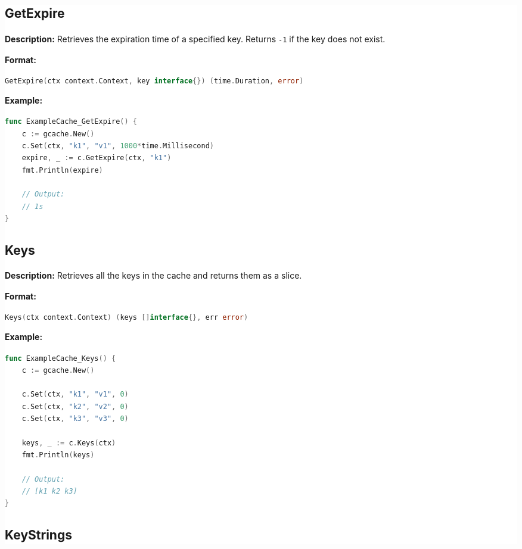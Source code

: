 ## GetExpire

**Description:** Retrieves the expiration time of a specified key. Returns `-1` if the key does not exist.

**Format:**

```go
GetExpire(ctx context.Context, key interface{}) (time.Duration, error)
```

**Example:**

```go
func ExampleCache_GetExpire() {     
    c := gcache.New()
    c.Set(ctx, "k1", "v1", 1000*time.Millisecond)
    expire, _ := c.GetExpire(ctx, "k1")
    fmt.Println(expire)
    
    // Output:
    // 1s
}
```

## Keys

**Description:** Retrieves all the keys in the cache and returns them as a slice.

**Format:**

```go
Keys(ctx context.Context) (keys []interface{}, err error)
```

**Example:**

```go
func ExampleCache_Keys() {     
    c := gcache.New()

    c.Set(ctx, "k1", "v1", 0)
    c.Set(ctx, "k2", "v2", 0)
    c.Set(ctx, "k3", "v3", 0)

    keys, _ := c.Keys(ctx)
    fmt.Println(keys)

    // Output:
    // [k1 k2 k3]
}
```

## KeyStrings
